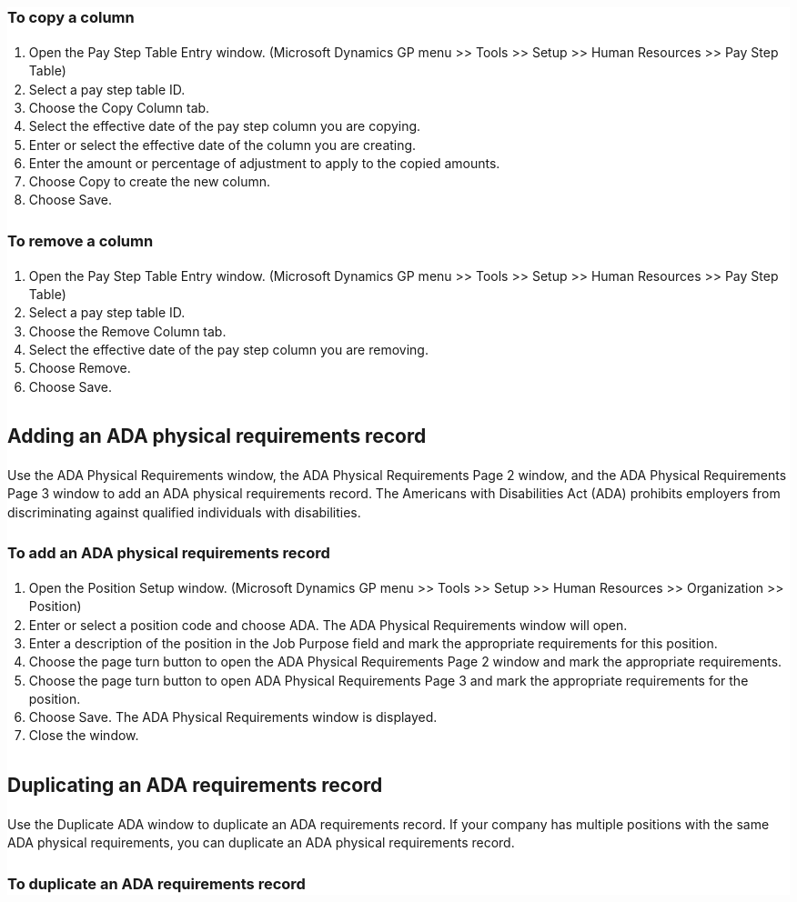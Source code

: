 ### To copy a column

1. Open the Pay Step Table Entry window.   (Microsoft Dynamics GP menu >> Tools >> Setup >> Human Resources >> Pay Step Table)
2. Select a pay step table ID.
3. Choose the Copy Column tab.
4. Select the effective date of the pay step column you are copying.
5. Enter or select the effective date of the column you are creating.
6. Enter the amount or percentage of adjustment to apply to the copied amounts.
7. Choose Copy to create the new column.
8. Choose Save.

### To remove a column

1. Open the Pay Step Table Entry window.   (Microsoft Dynamics GP menu >> Tools >> Setup >> Human Resources >> Pay Step Table)
2. Select a pay step table ID.
3. Choose the Remove Column tab.
4. Select the effective date of the pay step column you are removing.
5. Choose Remove.
6. Choose Save.

## Adding an ADA physical requirements record

Use the ADA Physical Requirements window, the ADA Physical Requirements Page 2 window, and the ADA Physical Requirements Page 3 window to add an ADA physical requirements record. The Americans with Disabilities Act (ADA) prohibits employers from discriminating against qualified individuals with disabilities.

### To add an ADA physical requirements record

1. Open the Position Setup window.   (Microsoft Dynamics GP menu >> Tools >> Setup >> Human Resources >> Organization >> Position)
2. Enter or select a position code and choose ADA. The ADA Physical Requirements window will open.
3. Enter a description of the position in the Job Purpose field and mark the appropriate requirements for this position.
4. Choose the page turn button to open the ADA Physical Requirements Page 2 window and mark the appropriate requirements.
5. Choose the page turn button to open ADA Physical Requirements Page 3 and mark the appropriate requirements for the position.
6. Choose Save. The ADA Physical Requirements window is displayed.
7. Close the window.

## Duplicating an ADA requirements record

Use the Duplicate ADA window to duplicate an ADA requirements record. If your company has multiple positions with the same ADA physical requirements, you can duplicate an ADA physical requirements record.

### To duplicate an ADA requirements record
